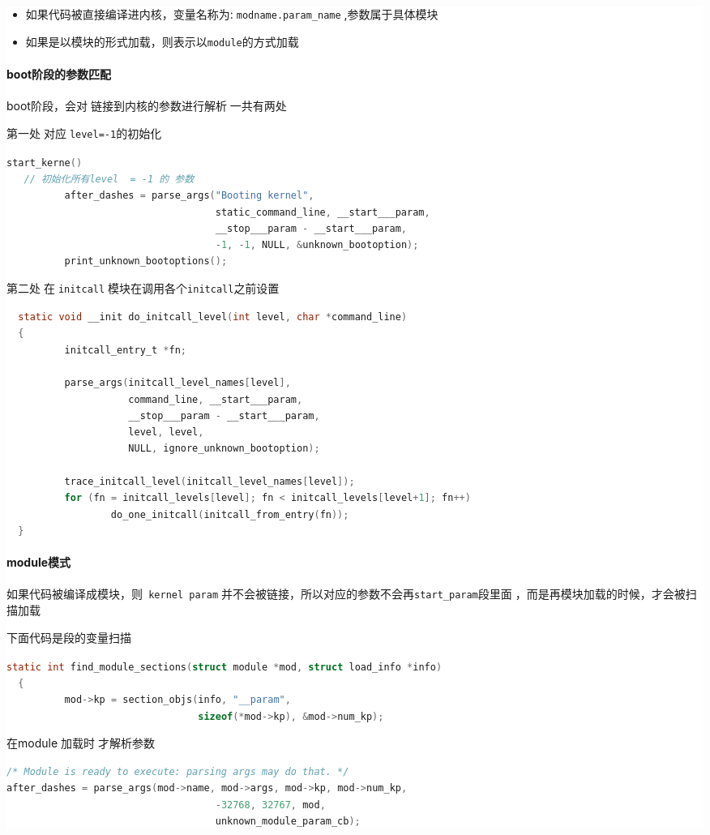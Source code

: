   - 如果代码被直接编译进内核，变量名称为: `modname.param_name` ,参数属于具体模块
  
  - 如果是以模块的形式加载，则表示以`module`的方式加载

#### boot阶段的参数匹配

boot阶段，会对 链接到内核的参数进行解析 一共有两处 

第一处 对应 `level=-1`的初始化 

```c
start_kerne()
   // 初始化所有level  = -1 的 参数 
          after_dashes = parse_args("Booting kernel",
                                    static_command_line, __start___param,
                                    __stop___param - __start___param,
                                    -1, -1, NULL, &unknown_bootoption);
          print_unknown_bootoptions();
```

第二处 在 `initcall` 模块在调用各个`initcall`之前设置

```c
  static void __init do_initcall_level(int level, char *command_line)
  {
          initcall_entry_t *fn;

          parse_args(initcall_level_names[level],
                     command_line, __start___param,
                     __stop___param - __start___param,
                     level, level,
                     NULL, ignore_unknown_bootoption);

          trace_initcall_level(initcall_level_names[level]);
          for (fn = initcall_levels[level]; fn < initcall_levels[level+1]; fn++)
                  do_one_initcall(initcall_from_entry(fn));
  }
```

#### module模式

如果代码被编译成模块，则` kernel param` 并不会被链接，所以对应的参数不会再`start_param`段里面 ，而是再模块加载的时候，才会被扫描加载

下面代码是段的变量扫描

```c
static int find_module_sections(struct module *mod, struct load_info *info)
  {       
          mod->kp = section_objs(info, "__param",
                                 sizeof(*mod->kp), &mod->num_kp);
```

在module 加载时 才解析参数

```c
/* Module is ready to execute: parsing args may do that. */
after_dashes = parse_args(mod->name, mod->args, mod->kp, mod->num_kp,
                                    -32768, 32767, mod,
                                    unknown_module_param_cb);
```
